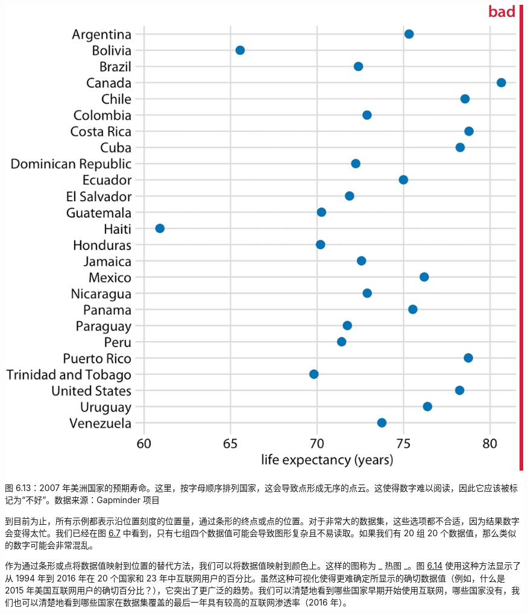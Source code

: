 ![Life expectancies of countries in the Americas, for the year 2007\. Here, the countries are ordered alphabetically, which causes a dots to form a disordered cloud of points. This makes the figure difficult to read, and therefore it deserves to be labeled as “bad.” Data source: Gapminder project](img/8e5c2d754dab11c3ee2c0f2d7330c0d4.jpg)

图 6.13：2007 年美洲国家的预期寿命。这里，按字母顺序排列国家，这会导致点形成无序的点云。这使得数字难以阅读，因此它应该被标记为“不好”。数据来源：Gapminder 项目

到目前为止，所有示例都表示沿位置刻度的位置量，通过条形的终点或点的位置。对于非常大的数据集，这些选项都不合适，因为结果数字会变得太忙。我们已经在图 [6.7](visualizing-amounts.html#fig:income-by-age-race-dodged) 中看到，只有七组四个数据值可能会导致图形复杂且不易读取。如果我们有 20 组 20 个数据值，那么类似的数字可能会非常混乱。

作为通过条形或点将数据值映射到位置的替代方法，我们可以将数据值映射到颜色上。这样的图称为 _ 热图 _。图 [6.14](visualizing-amounts.html#fig:internet-over-time) 使用这种方法显示了从 1994 年到 2016 年在 20 个国家和 23 年中互联网用户的百分比。虽然这种可视化使得更难确定所显示的确切数据值（例如，什么是 2015 年美国互联网用户的确切百分比？），它突出了更广泛的趋势。我们可以清楚地看到哪些国家早期开始使用互联网，哪些国家没有，我们也可以清楚地看到哪些国家在数据集覆盖的最后一年具有较高的互联网渗透率（2016 年）。
